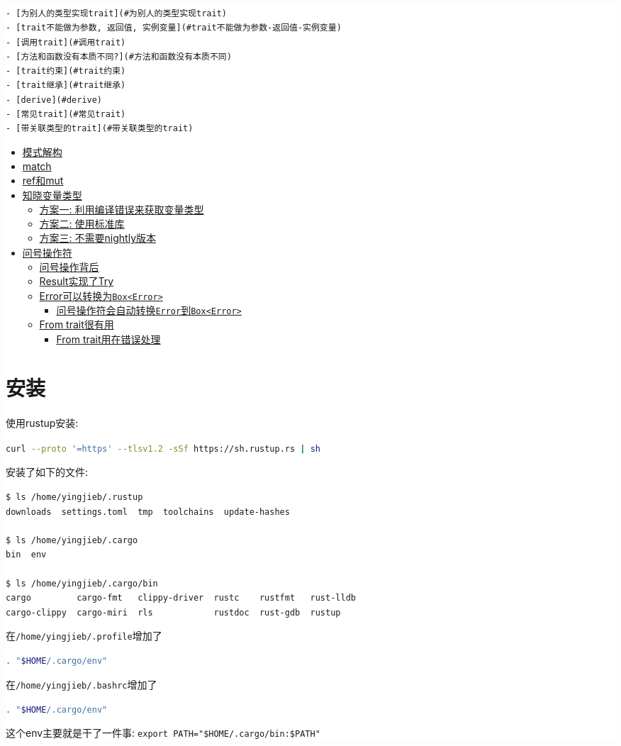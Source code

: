     - [为别人的类型实现trait](#为别人的类型实现trait)
    - [trait不能做为参数, 返回值, 实例变量](#trait不能做为参数-返回值-实例变量)
    - [调用trait](#调用trait)
    - [方法和函数没有本质不同?](#方法和函数没有本质不同)
    - [trait约束](#trait约束)
    - [trait继承](#trait继承)
    - [derive](#derive)
    - [常见trait](#常见trait)
    - [带关联类型的trait](#带关联类型的trait)
  - [模式解构](#模式解构)
  - [match](#match)
  - [ref和mut](#ref和mut)
  - [知晓变量类型](#知晓变量类型)
    - [方案一: 利用编译错误来获取变量类型](#方案一-利用编译错误来获取变量类型)
    - [方案二: 使用标准库](#方案二-使用标准库)
    - [方案三: 不需要nightly版本](#方案三-不需要nightly版本)
  - [问号操作符](#问号操作符)
    - [问号操作背后](#问号操作背后)
    - [Result实现了Try](#result实现了try)
    - [Error可以转换为`Box<Error>`](#error可以转换为boxerror)
      - [问号操作符会自动转换`Error`到`Box<Error>`](#问号操作符会自动转换error到boxerror)
    - [From trait很有用](#from-trait很有用)
      - [From trait用在错误处理](#from-trait用在错误处理)

# 安装
使用rustup安装:
```sh
curl --proto '=https' --tlsv1.2 -sSf https://sh.rustup.rs | sh
```
安装了如下的文件:
```sh
$ ls /home/yingjieb/.rustup
downloads  settings.toml  tmp  toolchains  update-hashes

$ ls /home/yingjieb/.cargo
bin  env

$ ls /home/yingjieb/.cargo/bin
cargo         cargo-fmt   clippy-driver  rustc    rustfmt   rust-lldb
cargo-clippy  cargo-miri  rls            rustdoc  rust-gdb  rustup
```

在`/home/yingjieb/.profile`增加了
```sh
. "$HOME/.cargo/env"
```

在`/home/yingjieb/.bashrc`增加了
```sh
. "$HOME/.cargo/env"
```
这个env主要就是干了一件事:
`export PATH="$HOME/.cargo/bin:$PATH"`
